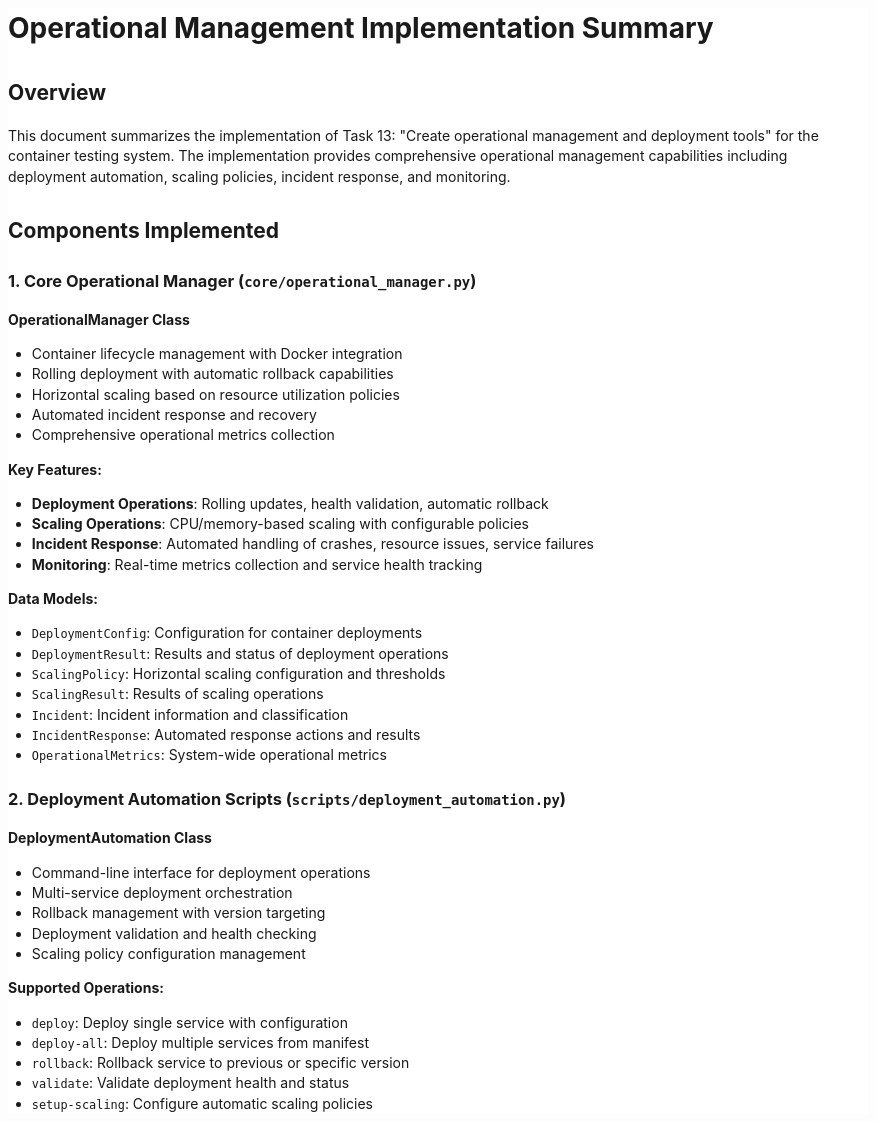# Operational Management Implementation Summary

## Overview

This document summarizes the implementation of Task 13: "Create operational management and deployment tools" for the container testing system. The implementation provides comprehensive operational management capabilities including deployment automation, scaling policies, incident response, and monitoring.

## Components Implemented

### 1. Core Operational Manager (`core/operational_manager.py`)

**OperationalManager Class**

- Container lifecycle management with Docker integration
- Rolling deployment with automatic rollback capabilities
- Horizontal scaling based on resource utilization policies
- Automated incident response and recovery
- Comprehensive operational metrics collection

**Key Features:**

- **Deployment Operations**: Rolling updates, health validation, automatic rollback
- **Scaling Operations**: CPU/memory-based scaling with configurable policies
- **Incident Response**: Automated handling of crashes, resource issues, service failures
- **Monitoring**: Real-time metrics collection and service health tracking

**Data Models:**

- `DeploymentConfig`: Configuration for container deployments
- `DeploymentResult`: Results and status of deployment operations
- `ScalingPolicy`: Horizontal scaling configuration and thresholds
- `ScalingResult`: Results of scaling operations
- `Incident`: Incident information and classification
- `IncidentResponse`: Automated response actions and results
- `OperationalMetrics`: System-wide operational metrics

### 2. Deployment Automation Scripts (`scripts/deployment_automation.py`)

**DeploymentAutomation Class**

- Command-line interface for deployment operations
- Multi-service deployment orchestration
- Rollback management with version targeting
- Deployment validation and health checking
- Scaling policy configuration management

**Supported Operations:**

- `deploy`: Deploy single service with configuration
- `deploy-all`: Deploy multiple services from manifest
- `rollback`: Rollback service to previous or specific version
- `validate`: Validate deployment health and status
- `setup-scaling`: Configure automatic scaling policies
